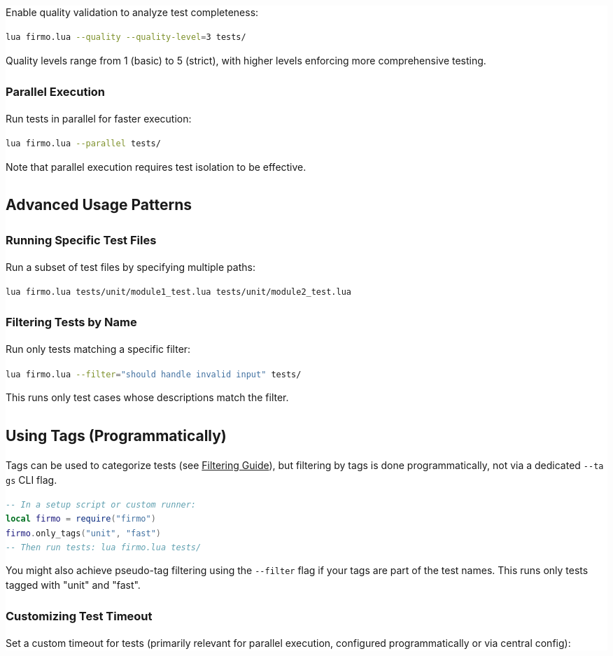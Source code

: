Enable quality validation to analyze test completeness:

```bash
lua firmo.lua --quality --quality-level=3 tests/
```

Quality levels range from 1 (basic) to 5 (strict), with higher levels enforcing more comprehensive testing.

### Parallel Execution

Run tests in parallel for faster execution:

```bash
lua firmo.lua --parallel tests/
```

Note that parallel execution requires test isolation to be effective.

## Advanced Usage Patterns

### Running Specific Test Files

Run a subset of test files by specifying multiple paths:

```bash
lua firmo.lua tests/unit/module1_test.lua tests/unit/module2_test.lua
```

### Filtering Tests by Name

Run only tests matching a specific filter:

```bash
lua firmo.lua --filter="should handle invalid input" tests/
```

This runs only test cases whose descriptions match the filter.
## Using Tags (Programmatically)

Tags can be used to categorize tests (see [Filtering Guide](./filtering.md)), but filtering by tags is done programmatically, not via a dedicated `--tags` CLI flag.

```lua
-- In a setup script or custom runner:
local firmo = require("firmo")
firmo.only_tags("unit", "fast")
-- Then run tests: lua firmo.lua tests/
```
You might also achieve pseudo-tag filtering using the `--filter` flag if your tags are part of the test names.
This runs only tests tagged with "unit" and "fast".

### Customizing Test Timeout

Set a custom timeout for tests (primarily relevant for parallel execution, configured programmatically or via central config):
